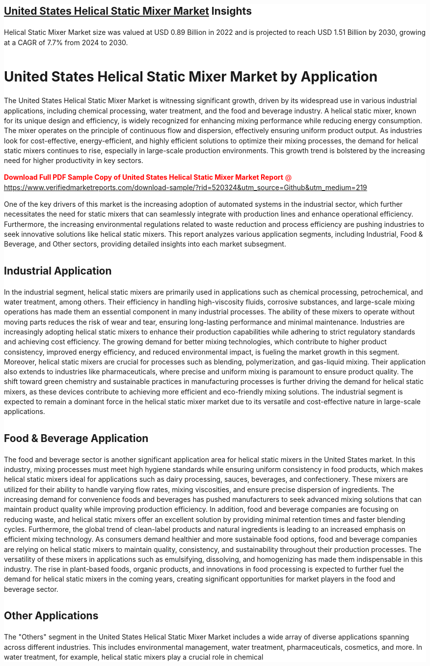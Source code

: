 <h2><a href="https://www.verifiedmarketreports.com/download-sample/?rid=520324&amp;utm_source=Github&amp;utm_medium=219" target="_blank">United States Helical Static Mixer Market</a> Insights</h2><p>Helical Static Mixer Market size was valued at USD 0.89 Billion in 2022 and is projected to reach USD 1.51 Billion by 2030, growing at a CAGR of 7.7% from 2024 to 2030.</p><p> <h1>United States Helical Static Mixer Market by Application</h1> <p>The United States Helical Static Mixer Market is witnessing significant growth, driven by its widespread use in various industrial applications, including chemical processing, water treatment, and the food and beverage industry. A helical static mixer, known for its unique design and efficiency, is widely recognized for enhancing mixing performance while reducing energy consumption. The mixer operates on the principle of continuous flow and dispersion, effectively ensuring uniform product output. As industries look for cost-effective, energy-efficient, and highly efficient solutions to optimize their mixing processes, the demand for helical static mixers continues to rise, especially in large-scale production environments. This growth trend is bolstered by the increasing need for higher productivity in key sectors. <p><span class=""><span style="color: #ff0000;"><strong>Download Full PDF Sample Copy of United States Helical Static Mixer Market Report</strong> @ </span><a href="https://www.verifiedmarketreports.com/download-sample/?rid=520324&amp;utm_source=Github&amp;utm_medium=219" target="_blank">https://www.verifiedmarketreports.com/download-sample/?rid=520324&amp;utm_source=Github&amp;utm_medium=219</a></span></p> One of the key drivers of this market is the increasing adoption of automated systems in the industrial sector, which further necessitates the need for static mixers that can seamlessly integrate with production lines and enhance operational efficiency. Furthermore, the increasing environmental regulations related to waste reduction and process efficiency are pushing industries to seek innovative solutions like helical static mixers. This report analyzes various application segments, including Industrial, Food & Beverage, and Other sectors, providing detailed insights into each market subsegment.</p> <h2>Industrial Application</h2> <p>In the industrial segment, helical static mixers are primarily used in applications such as chemical processing, petrochemical, and water treatment, among others. Their efficiency in handling high-viscosity fluids, corrosive substances, and large-scale mixing operations has made them an essential component in many industrial processes. The ability of these mixers to operate without moving parts reduces the risk of wear and tear, ensuring long-lasting performance and minimal maintenance. Industries are increasingly adopting helical static mixers to enhance their production capabilities while adhering to strict regulatory standards and achieving cost efficiency. The growing demand for better mixing technologies, which contribute to higher product consistency, improved energy efficiency, and reduced environmental impact, is fueling the market growth in this segment. Moreover, helical static mixers are crucial for processes such as blending, polymerization, and gas-liquid mixing. Their application also extends to industries like pharmaceuticals, where precise and uniform mixing is paramount to ensure product quality. The shift toward green chemistry and sustainable practices in manufacturing processes is further driving the demand for helical static mixers, as these devices contribute to achieving more efficient and eco-friendly mixing solutions. The industrial segment is expected to remain a dominant force in the helical static mixer market due to its versatile and cost-effective nature in large-scale applications.</p> <h2>Food & Beverage Application</h2> <p>The food and beverage sector is another significant application area for helical static mixers in the United States market. In this industry, mixing processes must meet high hygiene standards while ensuring uniform consistency in food products, which makes helical static mixers ideal for applications such as dairy processing, sauces, beverages, and confectionery. These mixers are utilized for their ability to handle varying flow rates, mixing viscosities, and ensure precise dispersion of ingredients. The increasing demand for convenience foods and beverages has pushed manufacturers to seek advanced mixing solutions that can maintain product quality while improving production efficiency. In addition, food and beverage companies are focusing on reducing waste, and helical static mixers offer an excellent solution by providing minimal retention times and faster blending cycles. Furthermore, the global trend of clean-label products and natural ingredients is leading to an increased emphasis on efficient mixing technology. As consumers demand healthier and more sustainable food options, food and beverage companies are relying on helical static mixers to maintain quality, consistency, and sustainability throughout their production processes. The versatility of these mixers in applications such as emulsifying, dissolving, and homogenizing has made them indispensable in this industry. The rise in plant-based foods, organic products, and innovations in food processing is expected to further fuel the demand for helical static mixers in the coming years, creating significant opportunities for market players in the food and beverage sector.</p> <h2>Other Applications</h2> <p>The "Others" segment in the United States Helical Static Mixer Market includes a wide array of diverse applications spanning across different industries. This includes environmental management, water treatment, pharmaceuticals, cosmetics, and more. In water treatment, for example, helical static mixers play a crucial role in chemical